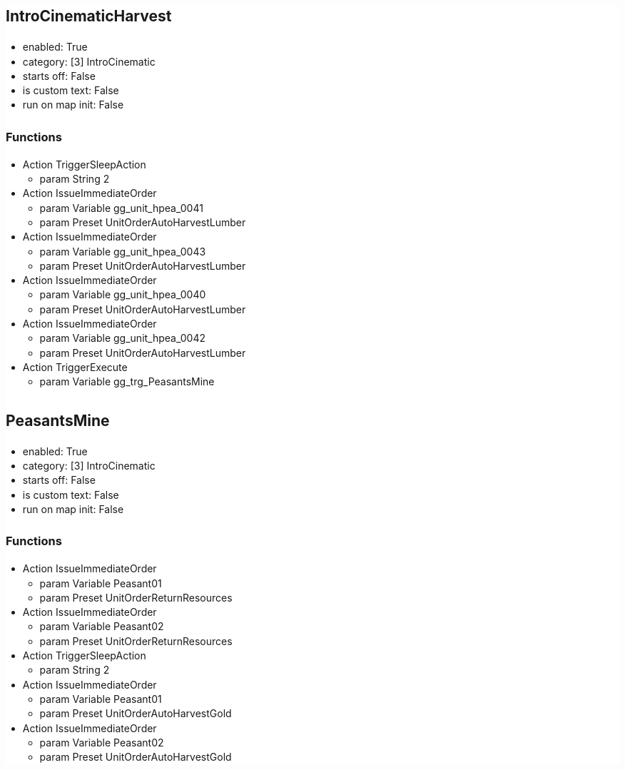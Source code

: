 
## IntroCinematicHarvest
- enabled: True
- category: [3] IntroCinematic
- starts off: False
- is custom text: False
- run on map init: False
```description

```
### Functions
- Action TriggerSleepAction
  - param String 2
- Action IssueImmediateOrder
  - param Variable gg_unit_hpea_0041
  - param Preset UnitOrderAutoHarvestLumber
- Action IssueImmediateOrder
  - param Variable gg_unit_hpea_0043
  - param Preset UnitOrderAutoHarvestLumber
- Action IssueImmediateOrder
  - param Variable gg_unit_hpea_0040
  - param Preset UnitOrderAutoHarvestLumber
- Action IssueImmediateOrder
  - param Variable gg_unit_hpea_0042
  - param Preset UnitOrderAutoHarvestLumber
- Action TriggerExecute
  - param Variable gg_trg_PeasantsMine


## PeasantsMine
- enabled: True
- category: [3] IntroCinematic
- starts off: False
- is custom text: False
- run on map init: False
```description

```
### Functions
- Action IssueImmediateOrder
  - param Variable Peasant01
  - param Preset UnitOrderReturnResources
- Action IssueImmediateOrder
  - param Variable Peasant02
  - param Preset UnitOrderReturnResources
- Action TriggerSleepAction
  - param String 2
- Action IssueImmediateOrder
  - param Variable Peasant01
  - param Preset UnitOrderAutoHarvestGold
- Action IssueImmediateOrder
  - param Variable Peasant02
  - param Preset UnitOrderAutoHarvestGold

